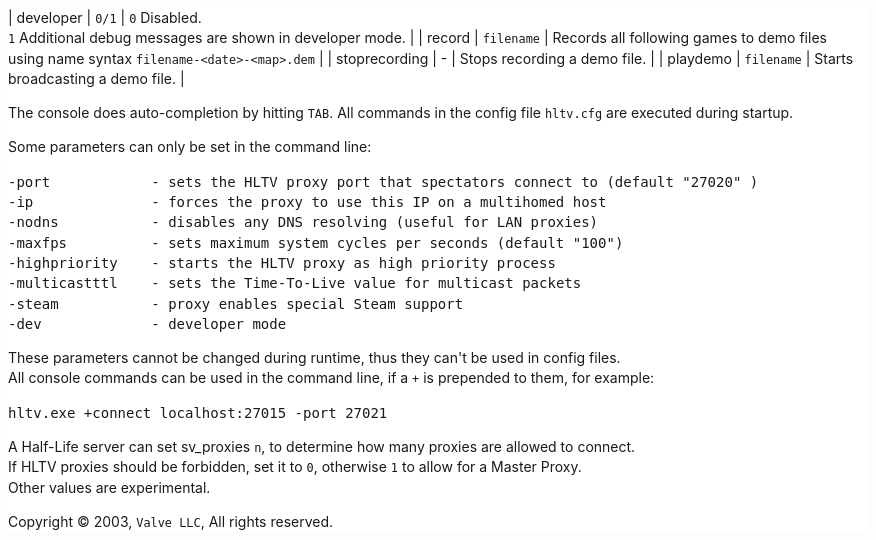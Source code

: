 | developer                     | `0/1`                                                      | `0` Disabled.<br />`1` Additional debug messages are shown in developer mode. |
| record                        | `filename`                                                 | Records all following games to demo files<br />using name syntax `filename-<date>-<map>.dem` |
| stoprecording                 | -                                                          | Stops recording a demo file. |
| playdemo                      | `filename`                                                 | Starts broadcasting a demo file. |

The console does auto-completion by hitting `TAB`.
All commands in the config file `hltv.cfg` are executed during startup.

Some parameters can only be set in the command line:
<pre>
-port <n>           - sets the HLTV proxy port that spectators connect to (default "27020" )
-ip <IP>             - forces the proxy to use this IP on a multihomed host
-nodns           - disables any DNS resolving (useful for LAN proxies)
-maxfps <n>         - sets maximum system cycles per seconds (default "100")
-highpriority    - starts the HLTV proxy as high priority process
-multicastttl <n>   - sets the Time-To-Live value for multicast packets
-steam           - proxy enables special Steam support
-dev             - developer mode
</pre>

These parameters cannot be changed during runtime, thus they can't be used in config files.<br />
All console commands can be used in the command line, if a `+` is prepended to them, for example:
<pre>
hltv.exe +connect localhost:27015 -port 27021
</pre>

A Half-Life server can set sv_proxies `n`, to determine how many proxies are allowed to connect.<br />
If HLTV proxies should be forbidden, set it to `0`, otherwise `1` to allow for a Master Proxy.<br />
Other values are experimental.

Copyright © 2003, `Valve LLC`, All rights reserved.
